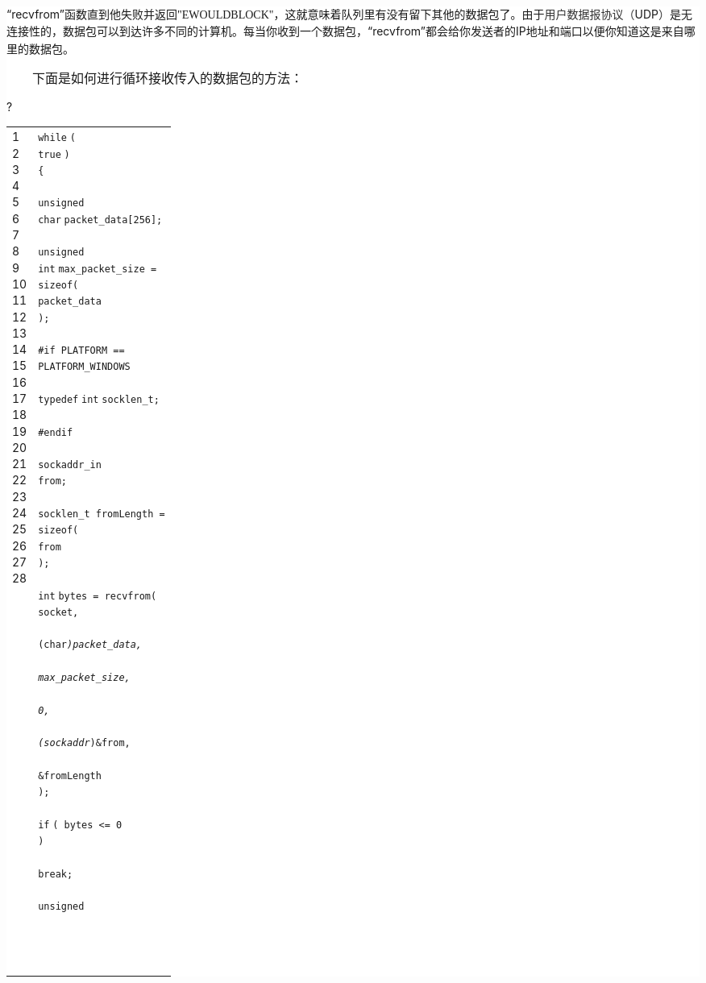 <span>“recvfrom”</span></span><span style='font-family:&quot;微软雅黑&quot;,&quot;sans-serif&quot;;border:none windowtext 1.0pt;padding:0cm'>函数直到他失败并返回"EWOULDBLOCK"，这就意味着队列里有没有留下其他的数据包了。由于</span><span style='font-family:&quot;微软雅黑&quot;,&quot;sans-serif&quot;;color:#333333'>用户数据报协议（</span><span>UDP</span><span style='font-family:&quot;微软雅黑&quot;,&quot;sans-serif&quot;;color:#333333'>）</span><span style='font-family:&quot;微软雅黑&quot;,&quot;sans-serif&quot;;border:none windowtext 1.0pt;padding:0cm'>是无连接性的，数据包可以到达许多不同的计算机。每当你收到一个数据包，</span><span style="border:none windowtext 1.0pt;padding:0cm">“recvfrom”</span><span style='font-family:&quot;微软雅黑&quot;,&quot;sans-serif&quot;;border:none windowtext 1.0pt;padding:0cm'>都会给你发送者的</span><span style="border:none windowtext 1.0pt;padding:0cm">IP</span><span style='font-family:&quot;微软雅黑&quot;,&quot;sans-serif&quot;;border:none windowtext 1.0pt;padding:0cm'>地址和端口以便你知道这是来自哪里的数据包。</span></span></p><p class="MsoNormal" style="text-indent:24.0pt"><span style='font-family:&quot;微软雅黑&quot;,&quot;sans-serif&quot;;border:none windowtext 1.0pt;padding:0cm'><span style="font-size:medium;">下面是如何进行循环接收传入的数据包的方法：</span></span></p><div><div id="highlighter_421199" class="syntaxhighlighter  cpp"><div class="toolbar"><a class="toolbar_item command_help help">?</a></div><table cellpadding="0" cellspacing="0"><tr><td class="gutter"><div class="line number1 index0 alt2">1</div><div class="line number2 index1 alt1">2</div><div class="line number3 index2 alt2">3</div><div class="line number4 index3 alt1">4</div><div class="line number5 index4 alt2">5</div><div class="line number6 index5 alt1">6</div><div class="line number7 index6 alt2">7</div><div class="line number8 index7 alt1">8</div><div class="line number9 index8 alt2">9</div><div class="line number10 index9 alt1">10</div><div class="line number11 index10 alt2">11</div><div class="line number12 index11 alt1">12</div><div class="line number13 index12 alt2">13</div><div class="line number14 index13 alt1">14</div><div class="line number15 index14 alt2">15</div><div class="line number16 index15 alt1">16</div><div class="line number17 index16 alt2">17</div><div class="line number18 index17 alt1">18</div><div class="line number19 index18 alt2">19</div><div class="line number20 index19 alt1">20</div><div class="line number21 index20 alt2">21</div><div class="line number22 index21 alt1">22</div><div class="line number23 index22 alt2">23</div><div class="line number24 index23 alt1">24</div><div class="line number25 index24 alt2">25</div><div class="line number26 index25 alt1">26</div><div class="line number27 index26 alt2">27</div><div class="line number28 index27 alt1">28</div></td><td class="code"><div class="container"><div class="line number1 index0 alt2"><code class="cpp keyword bold">while</code> <code class="cpp plain">( </code><code class="cpp keyword bold">true</code> <code class="cpp plain">)</code></div><div class="line number2 index1 alt1"><code class="cpp plain">{</code></div><div class="line number3 index2 alt2"><code class="cpp spaces">    </code><code class="cpp plain">unsigned </code><code class="cpp color1 bold">char</code> <code class="cpp plain">packet_data[256];</code></div><div class="line number4 index3 alt1"><code class="cpp spaces">    </code><code class="cpp plain">unsigned </code><code class="cpp color1 bold">int</code> <code class="cpp plain">max_packet_size = </code><code class="cpp keyword bold">sizeof</code><code class="cpp plain">( packet_data );</code></div><div class="line number5 index4 alt2"><code class="cpp spaces">    </code><code class="cpp preprocessor">#if PLATFORM == PLATFORM_WINDOWS</code></div><div class="line number6 index5 alt1"> </div><div class="line number7 index6 alt2"><code class="cpp spaces">    </code><code class="cpp keyword bold">typedef</code> <code class="cpp color1 bold">int</code> <code class="cpp plain">socklen_t;</code></div><div class="line number8 index7 alt1"> </div><div class="line number9 index8 alt2"><code class="cpp spaces">    </code><code class="cpp preprocessor">#endif</code></div><div class="line number10 index9 alt1"> </div><div class="line number11 index10 alt2"><code class="cpp spaces">    </code><code class="cpp plain">sockaddr_in from;</code></div><div class="line number12 index11 alt1"><code class="cpp spaces">    </code><code class="cpp plain">socklen_t fromLength = </code><code class="cpp keyword bold">sizeof</code><code class="cpp plain">( from );</code></div><div class="line number13 index12 alt2"><code class="cpp spaces">    </code><code class="cpp color1 bold">int</code> <code class="cpp plain">bytes = recvfrom( socket,</code></div><div class="line number14 index13 alt1"><code class="cpp spaces">        </code><code class="cpp plain">(</code><code class="cpp color1 bold">char</code><code class="cpp plain">*)packet_data,</code></div><div class="line number15 index14 alt2"><code class="cpp spaces">        </code><code class="cpp plain">max_packet_size,</code></div><div class="line number16 index15 alt1"><code class="cpp spaces">         </code><code class="cpp plain">0,</code></div><div class="line number17 index16 alt2"><code class="cpp spaces">        </code><code class="cpp plain">(sockaddr*)&amp;from,</code></div><div class="line number18 index17 alt1"><code class="cpp spaces">        </code><code class="cpp plain">&amp;fromLength );</code></div><div class="line number19 index18 alt2"> </div><div class="line number20 index19 alt1"><code class="cpp spaces">    </code><code class="cpp keyword bold">if</code> <code class="cpp plain">( bytes &lt;= 0 )</code></div><div class="line number21 index20 alt2"><code class="cpp spaces">        </code><code class="cpp keyword bold">break</code><code class="cpp plain">; </code></div><div class="line number22 index21 alt1"> </div><div class="line number23 index22 alt2"><code class="cpp spaces">    </code><code class="cpp plain">unsigned